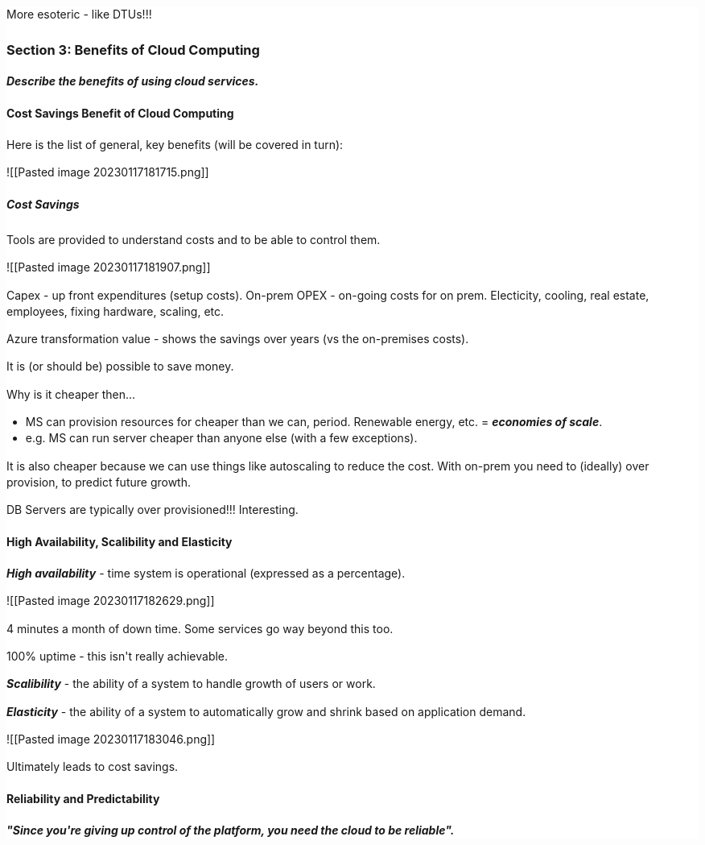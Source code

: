 More esoteric - like DTUs!!!

### Section 3: Benefits of Cloud Computing

***Describe the benefits of using cloud services.***

#### Cost Savings Benefit of Cloud Computing

Here is the list of general, key benefits (will be covered in turn):

![[Pasted image 20230117181715.png]]

##### Cost Savings

Tools are provided to understand costs and to be able to control them.

![[Pasted image 20230117181907.png]]

Capex - up front expenditures (setup costs).
On-prem OPEX - on-going costs for on prem. Electicity, cooling, real estate, employees, fixing hardware, scaling, etc.

Azure transformation value - shows the savings over years (vs the on-premises costs).

It is (or should be) possible to save money.

Why is it cheaper then...
- MS can provision resources for cheaper than we can, period. Renewable energy, etc. = ***economies of scale***.
- e.g. MS can run server cheaper than anyone else (with a few exceptions).

It is also cheaper because we can use things like autoscaling to reduce the cost. With on-prem you need to (ideally) over provision, to predict future growth.

DB Servers are typically over provisioned!!! Interesting.

#### High Availability, Scalibility and Elasticity

***High availability*** - time system is operational (expressed as a percentage).

![[Pasted image 20230117182629.png]]

4 minutes a month of down time. Some services go way beyond this too.

100% uptime - this isn't really achievable.

***Scalibility*** - the ability of a system to handle growth of users or work.

***Elasticity*** - the ability of a system to automatically grow and shrink based on application demand.

![[Pasted image 20230117183046.png]]

Ultimately leads to cost savings.

#### Reliability and Predictability

***"Since you're giving up control of the platform, you need the cloud to be reliable".***
